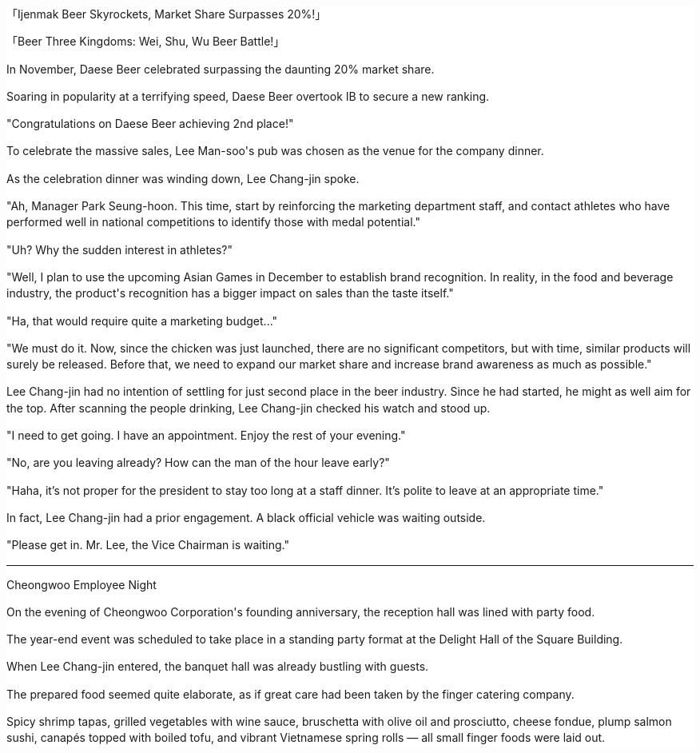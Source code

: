 「Ijenmak Beer Skyrockets, Market Share Surpasses 20%!」

「Beer Three Kingdoms: Wei, Shu, Wu Beer Battle!」

In November, Daese Beer celebrated surpassing the daunting 20% market share.

Soaring in popularity at a terrifying speed, Daese Beer overtook IB to secure a new ranking.

"Congratulations on Daese Beer achieving 2nd place!"

To celebrate the massive sales, Lee Man-soo's pub was chosen as the venue for the company dinner.

As the celebration dinner was winding down, Lee Chang-jin spoke.

"Ah, Manager Park Seung-hoon. This time, start by reinforcing the marketing department staff, and contact athletes who have performed well in national competitions to identify those with medal potential."

"Uh? Why the sudden interest in athletes?"

"Well, I plan to use the upcoming Asian Games in December to establish brand recognition. In reality, in the food and beverage industry, the product's recognition has a bigger impact on sales than the taste itself."

"Ha, that would require quite a marketing budget..."

"We must do it. Now, since the chicken was just launched, there are no significant competitors, but with time, similar products will surely be released. Before that, we need to expand our market share and increase brand awareness as much as possible."

Lee Chang-jin had no intention of settling for just second place in the beer industry. Since he had started, he might as well aim for the top. After scanning the people drinking, Lee Chang-jin checked his watch and stood up.

"I need to get going. I have an appointment. Enjoy the rest of your evening."

"No, are you leaving already? How can the man of the hour leave early?"

"Haha, it’s not proper for the president to stay too long at a staff dinner. It’s polite to leave at an appropriate time."

In fact, Lee Chang-jin had a prior engagement. A black official vehicle was waiting outside.

"Please get in. Mr. Lee, the Vice Chairman is waiting."

---

Cheongwoo Employee Night

On the evening of Cheongwoo Corporation's founding anniversary, the reception hall was lined with party food.

The year-end event was scheduled to take place in a standing party format at the Delight Hall of the Square Building.

When Lee Chang-jin entered, the banquet hall was already bustling with guests.

The prepared food seemed quite elaborate, as if great care had been taken by the finger catering company.

Spicy shrimp tapas, grilled vegetables with wine sauce, bruschetta with olive oil and prosciutto, cheese fondue, plump salmon sushi, canapés topped with boiled tofu, and vibrant Vietnamese spring rolls — all small finger foods were laid out.
